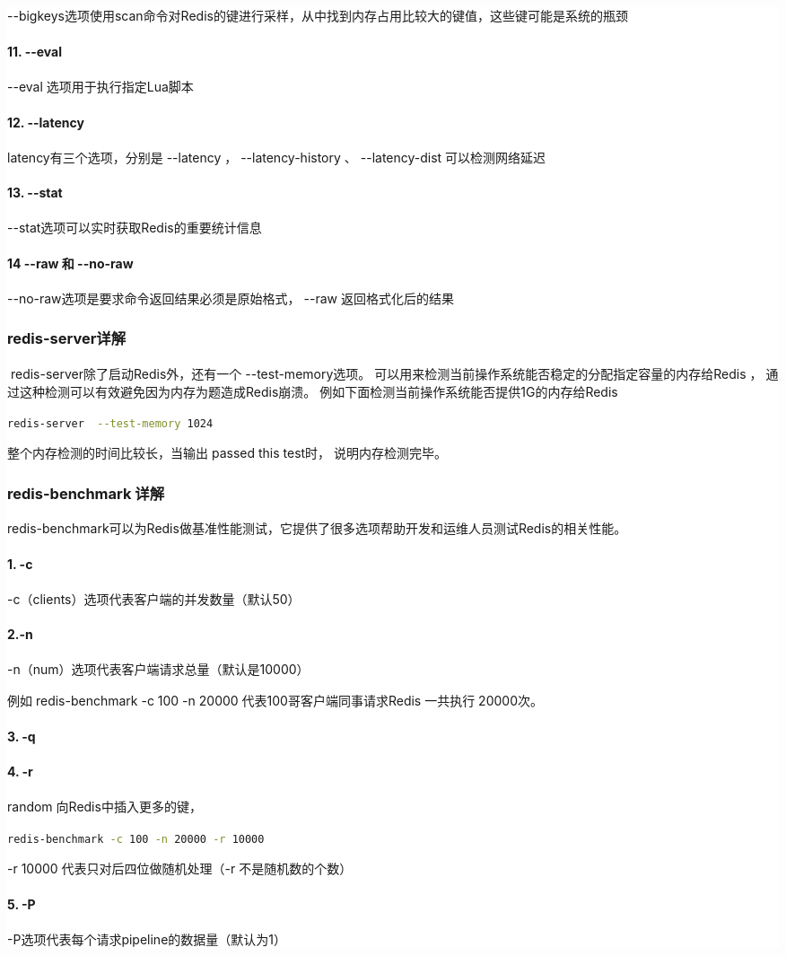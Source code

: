 --bigkeys选项使用scan命令对Redis的键进行采样，从中找到内存占用比较大的键值，这些键可能是系统的瓶颈

#### 11. --eval

--eval 选项用于执行指定Lua脚本

#### 12. --latency

latency有三个选项，分别是 --latency ， --latency-history 、 --latency-dist 可以检测网络延迟

#### 13. --stat

--stat选项可以实时获取Redis的重要统计信息

#### 14 --raw 和 --no-raw

--no-raw选项是要求命令返回结果必须是原始格式， --raw 返回格式化后的结果

### redis-server详解

​	redis-server除了启动Redis外，还有一个 --test-memory选项。 可以用来检测当前操作系统能否稳定的分配指定容量的内存给Redis  ， 通过这种检测可以有效避免因为内存为题造成Redis崩溃。 例如下面检测当前操作系统能否提供1G的内存给Redis 

```bash
redis-server  --test-memory 1024
```

整个内存检测的时间比较长，当输出 passed  this test时， 说明内存检测完毕。

### redis-benchmark 详解

​	redis-benchmark可以为Redis做基准性能测试，它提供了很多选项帮助开发和运维人员测试Redis的相关性能。

#### 1. -c

-c（clients）选项代表客户端的并发数量（默认50）

#### 2.-n <requests>

-n（num）选项代表客户端请求总量（默认是10000）

例如 redis-benchmark -c 100 -n 20000 代表100哥客户端同事请求Redis  一共执行 20000次。

#### 3. -q

#### 4. -r

random 向Redis中插入更多的键，

```bash
redis-benchmark -c 100 -n 20000 -r 10000
```

-r 10000 代表只对后四位做随机处理（-r 不是随机数的个数）

#### 5. -P

-P选项代表每个请求pipeline的数据量（默认为1）
